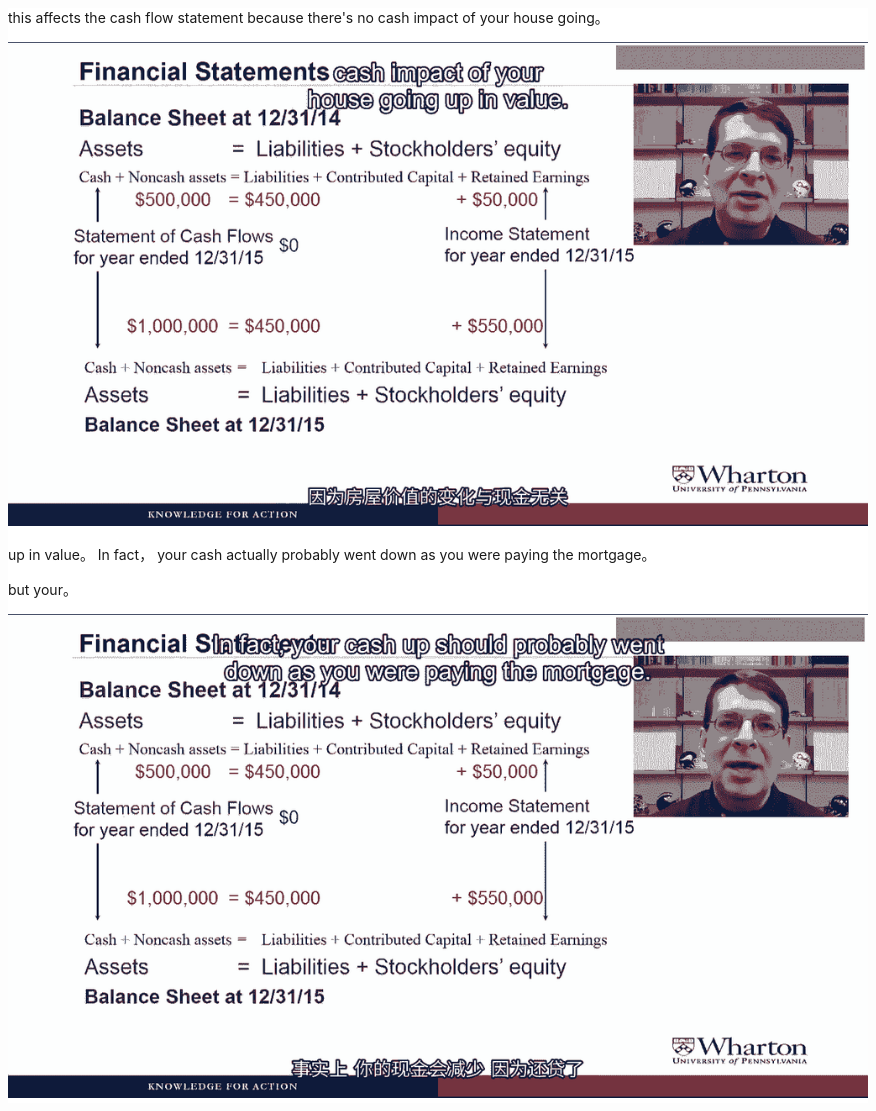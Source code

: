 this affects the cash flow statement because there's no cash impact of your house going。

![](img/52a43a3ff7bbbcb26d34c02298b1536c_60.png)

up in value。 In fact， your cash actually probably went down as you were paying the mortgage。

but your。

![](img/52a43a3ff7bbbcb26d34c02298b1536c_62.png)
